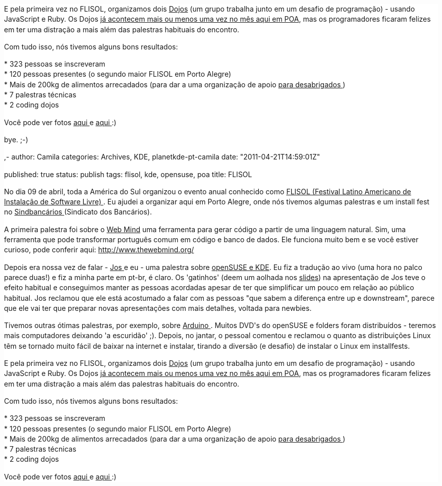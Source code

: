 <p>E pela primeira vez no FLISOL, organizamos dois <a href="http://codingdojo.org/" target="_blank">Dojos</a> (um grupo trabalha junto em um desafio de programação) - usando JavaScript e Ruby. Os Dojos <a href="http://dojopoa.wordpress.com" target="_blank">já acontecem mais ou menos uma vez no mês aqui em POA</a>, mas os programadores ficaram felizes em ter uma distração a mais além das palestras habituais do encontro.</p>
<p>Com tudo isso, nós tivemos alguns bons resultados:</p>
<p>* 323 pessoas se inscreveram<br />
* 120 pessoas presentes (o segundo maior FLISOL em Porto Alegre)<br />
* Mais de 200kg de alimentos arrecadados (para dar a uma organização de apoio <a href="http://www.cozinheirosdeplantao.blogspot.com/" target="_blank"> para desabrigados </a>)<br />
* 7 palestras técnicas<br />
* 2 coding dojos</p>
<p>Você pode ver fotos <a href="http://www.flickr.com/photos/cirolini/archives/date-posted/2011/04/11/" target="_blank"> aqui </a> e <a href="https:/ / picasaweb.google.com/lnunix/FLISOL2011" target="_blank"> aqui </a>:)</p>
<p>bye. ;-) </p>,-
author: Camila
categories: Archives, KDE, planetkde-pt-camila
date: "2011-04-21T14:59:01Z"
 
published: true
status: publish
tags: flisol, kde, opensuse, poa
title: FLISOL


<p>No dia 09 de abril, toda a América do Sul organizou o evento anual conhecido como <a title="FLISOL" href="http://www.installfest.net/FLISOL2011/Brasil/PortoAlegre" target="_blank"> FLISOL (Festival Latino Americano de Instalação de Software Livre) </a>. Eu ajudei a organizar aqui em Porto Alegre, onde nós tivemos algumas palestras e um install fest no <a href="www.sindbancarios.org.br" target="_blank"> Sindbancários </a> (Sindicato dos Bancários).</p>
<p>A primeira palestra foi sobre o <a href="http://www.thewebmind.org/" target="_blank">Web Mind</a> uma ferramenta para gerar código a partir de uma linguagem natural. Sim, uma ferramenta que pode transformar português comum em código e banco de dados. Ele funciona muito bem e se você estiver curioso, pode conferir aqui: <a href="http://www.thewebmind.org/" target="_blank"> http://www.thewebmind.org/ </a></p>
<p>Depois era nossa vez de falar - <a href="http://blog.jospoortvliet.com"> Jos </a> e eu - uma palestra sobre <a href="http://kders.files.wordpress.com/2011/04/kitty_about_opensuse-and-big-kde-flisol-2011.pdf" target="_blank">openSUSE e KDE</a>. Eu fiz a tradução ao vivo (uma hora no palco parece duas!) e fiz a minha parte em pt-br, é claro. Os 'gatinhos' (deem um aolhada nos <a href="http://kders.files.wordpress.com/2011/04/kitty_about_opensuse-and-big-kde-flisol-2011.pdf" target="_blank">slides</a>) na apresentação de Jos teve o efeito habitual e conseguimos manter as pessoas acordadas apesar de ter que simplificar um pouco em relação ao público habitual. Jos reclamou que ele está acostumado a falar com as pessoas "que sabem a diferença entre up e downstream", parece que ele vai ter que preparar novas apresentações com mais detalhes, voltada para newbies.</p>
<p>Tivemos outras ótimas palestras, por exemplo, sobre <a href="http://leandronunes.org/palestra-sobre-arduino-no-flisol-2011/" target="_blank"> Arduino </a>. Muitos DVD's do openSUSE e folders foram distribuídos - teremos mais computadores deixando 'a escuridão' ;). Depois, no jantar, o pessoal comentou e reclamou o quanto as distribuições Linux têm se tornado muito fácil de baixar na internet e instalar, tirando a diversão (e desafio) de instalar o Linux em installfests.</p>
<p>E pela primeira vez no FLISOL, organizamos dois <a href="http://codingdojo.org/" target="_blank">Dojos</a> (um grupo trabalha junto em um desafio de programação) - usando JavaScript e Ruby. Os Dojos <a href="http://dojopoa.wordpress.com" target="_blank">já acontecem mais ou menos uma vez no mês aqui em POA</a>, mas os programadores ficaram felizes em ter uma distração a mais além das palestras habituais do encontro.</p>
<p>Com tudo isso, nós tivemos alguns bons resultados:</p>
<p>* 323 pessoas se inscreveram<br />
* 120 pessoas presentes (o segundo maior FLISOL em Porto Alegre)<br />
* Mais de 200kg de alimentos arrecadados (para dar a uma organização de apoio <a href="http://www.cozinheirosdeplantao.blogspot.com/" target="_blank"> para desabrigados </a>)<br />
* 7 palestras técnicas<br />
* 2 coding dojos</p>
<p>Você pode ver fotos <a href="http://www.flickr.com/photos/cirolini/archives/date-posted/2011/04/11/" target="_blank"> aqui </a> e <a href="https:/ / picasaweb.google.com/lnunix/FLISOL2011" target="_blank"> aqui </a>:)</p>